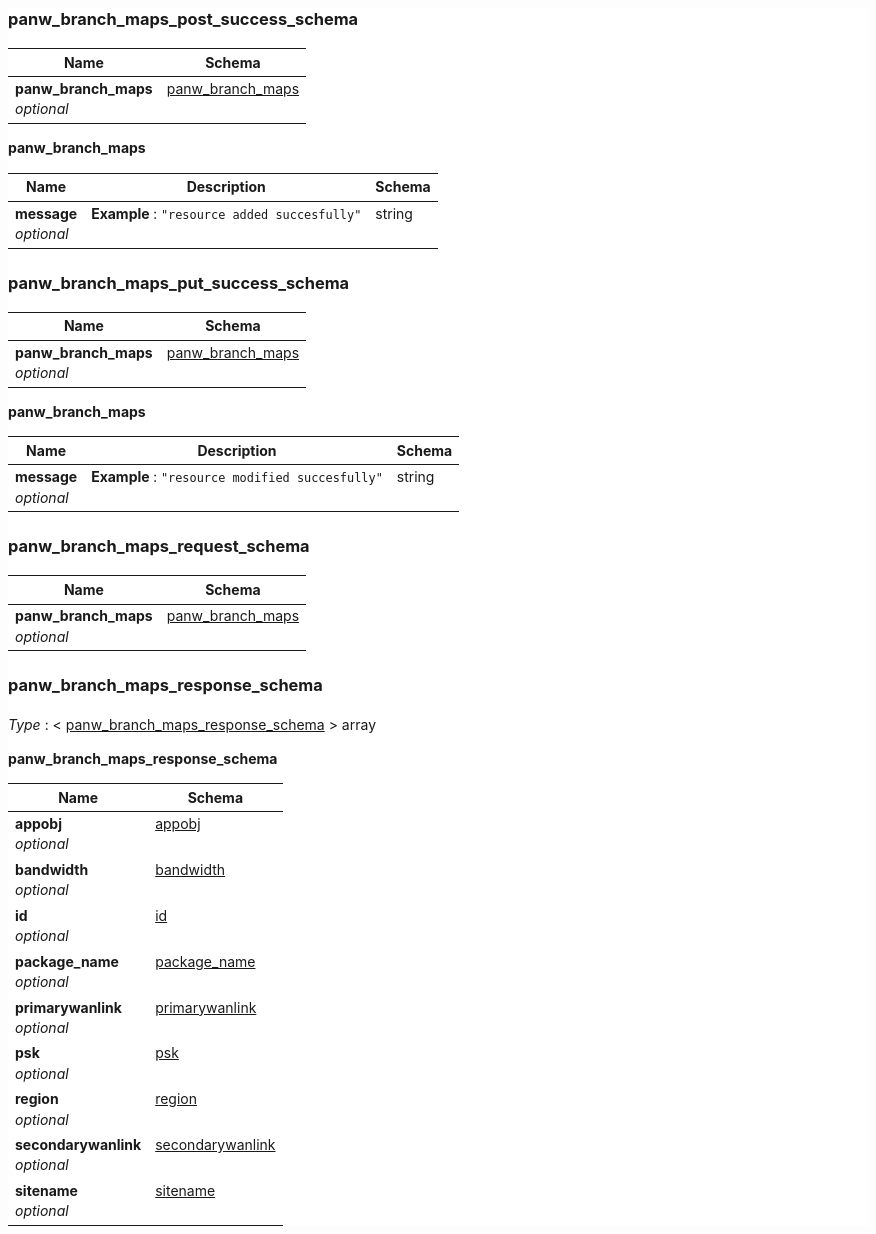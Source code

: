 
<a name="panw\_branch\_maps\_post\_success\_schema"></a>
### panw\_branch\_maps\_post\_success\_schema

|Name|Schema|
|---|---|
|**panw\_branch\_maps**  <br>*optional*|[panw\_branch\_maps](#panw\_branch\_maps\_post\_success\_schema-panw\_branch\_maps)|

<a name="panw\_branch\_maps\_post\_success\_schema-panw\_branch\_maps"></a>
**panw\_branch\_maps**

|Name|Description|Schema|
|---|---|---|
|**message**  <br>*optional*|**Example** : `"resource added succesfully"`|string|


<a name="panw\_branch\_maps\_put\_success\_schema"></a>
### panw\_branch\_maps\_put\_success\_schema

|Name|Schema|
|---|---|
|**panw\_branch\_maps**  <br>*optional*|[panw\_branch\_maps](#panw\_branch\_maps\_put\_success\_schema-panw\_branch\_maps)|

<a name="panw\_branch\_maps\_put\_success\_schema-panw\_branch\_maps"></a>
**panw\_branch\_maps**

|Name|Description|Schema|
|---|---|---|
|**message**  <br>*optional*|**Example** : `"resource modified succesfully"`|string|


<a name="panw\_branch\_maps\_request\_schema"></a>
### panw\_branch\_maps\_request\_schema

|Name|Schema|
|---|---|
|**panw\_branch\_maps**  <br>*optional*|[panw\_branch\_maps](#panw\_branch\_maps)|


<a name="panw\_branch\_maps\_response\_schema"></a>
### panw\_branch\_maps\_response\_schema
*Type* : < [panw\_branch\_maps\_response\_schema](#panw\_branch\_maps\_response\_schema-inline) > array

<a name="panw\_branch\_maps\_response\_schema-inline"></a>
**panw\_branch\_maps\_response\_schema**

|Name|Schema|
|---|---|
|**appobj**  <br>*optional*|[appobj](#appobj)|
|**bandwidth**  <br>*optional*|[bandwidth](#bandwidth)|
|**id**  <br>*optional*|[id](#id)|
|**package\_name**  <br>*optional*|[package\_name](#package\_name)|
|**primarywanlink**  <br>*optional*|[primarywanlink](#primarywanlink)|
|**psk**  <br>*optional*|[psk](#psk)|
|**region**  <br>*optional*|[region](#region)|
|**secondarywanlink**  <br>*optional*|[secondarywanlink](#secondarywanlink)|
|**sitename**  <br>*optional*|[sitename](#sitename)|